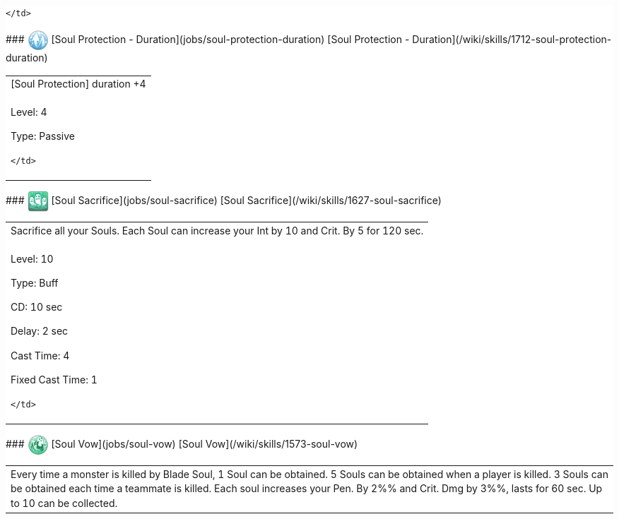       
    </td>
  </tr>
</tbody>
</table>
### <img src="/assets/images/skills/skill_current.png" width="30" height="30" style="vertical-align: middle"> [Soul Protection - Duration](jobs/soul-protection-duration) [Soul Protection - Duration](/wiki/skills/1712-soul-protection-duration)
<table>
<tbody>
  <tr>
    <td>[Soul Protection] duration +4</td>
  </tr>
  <tr>
    <td>
              <p class="label label-yellow fs-1">Level: 4</p>
              <p class="label label-yellow fs-1">Type: Passive</p>
      
    </td>
  </tr>
</tbody>
</table>
### <img src="/assets/images/skills/skill_3907001.png" width="30" height="30" style="vertical-align: middle"> [Soul Sacrifice](jobs/soul-sacrifice) [Soul Sacrifice](/wiki/skills/1627-soul-sacrifice)
<table>
<tbody>
  <tr>
    <td>Sacrifice all your Souls. Each Soul can increase your Int by 10 and Crit. By 5 for 120 sec.</td>
  </tr>
  <tr>
    <td>
              <p class="label label-yellow fs-1">Level: 10</p>
              <p class="label label-yellow fs-1">Type: Buff</p>
              <p class="label label-yellow fs-1">CD: 10 sec</p>
              <p class="label label-yellow fs-1">Delay: 2 sec</p>
              <p class="label label-yellow fs-1">Cast Time: 4</p>
              <p class="label label-yellow fs-1">Fixed Cast Time: 1</p>
      
    </td>
  </tr>
</tbody>
</table>
### <img src="/assets/images/skills/skill_3900001.png" width="30" height="30" style="vertical-align: middle"> [Soul Vow](jobs/soul-vow) [Soul Vow](/wiki/skills/1573-soul-vow)
<table>
<tbody>
  <tr>
    <td>Every time a monster is killed by Blade Soul, 1 Soul can be obtained. 5 Souls can be obtained when a player is killed. 3 Souls can be obtained each time a teammate is killed. Each soul increases your Pen. By 2%% and Crit. Dmg by 3%%, lasts for 60 sec. Up to 10 can be collected.</td>
  </tr>
  <tr>